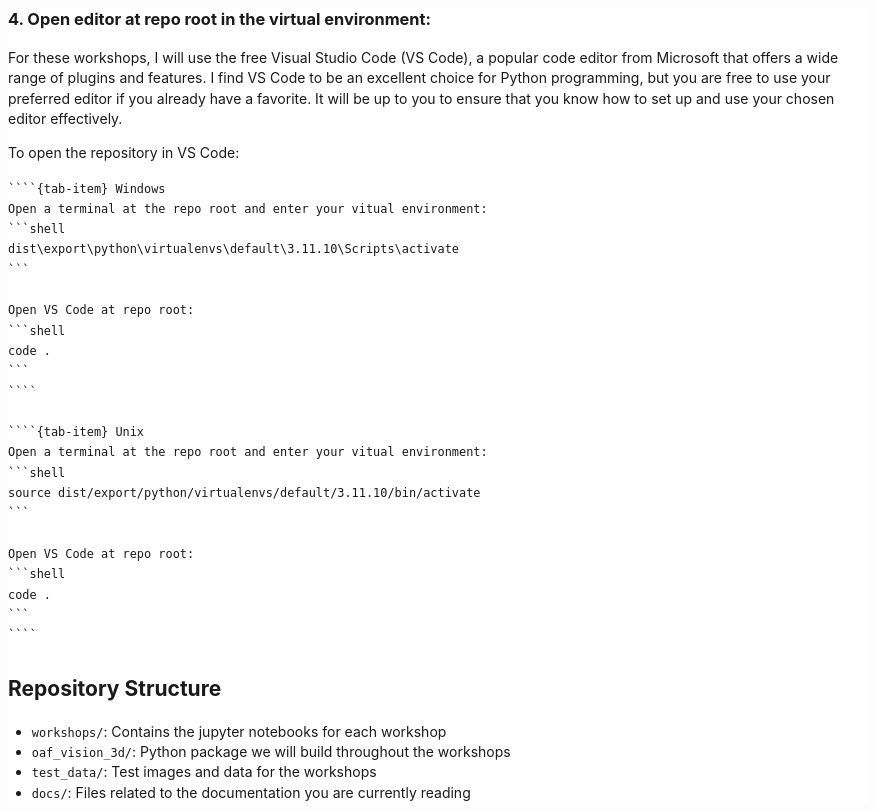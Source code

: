 ### 4. Open editor at repo root in the virtual environment:

For these workshops, I will use the free Visual Studio Code (VS Code), a popular
code editor from Microsoft that offers a wide range of plugins and features. I
find VS Code to be an excellent choice for Python programming, but you are free
to use your preferred editor if you already have a favorite. It will be up to you
to ensure that you know how to set up and use your chosen editor effectively.

To open the repository in VS Code:

`````{tab-set}
````{tab-item} Windows
Open a terminal at the repo root and enter your vitual environment:
```shell
dist\export\python\virtualenvs\default\3.11.10\Scripts\activate
```

Open VS Code at repo root:
```shell
code .
```
````

````{tab-item} Unix
Open a terminal at the repo root and enter your vitual environment:
```shell
source dist/export/python/virtualenvs/default/3.11.10/bin/activate
```

Open VS Code at repo root:
```shell
code .
```
````
`````

## Repository Structure

- `workshops/`: Contains the jupyter notebooks for each workshop
- `oaf_vision_3d/`: Python package we will build throughout the workshops
- `test_data/`: Test images and data for the workshops
- `docs/`: Files related to the documentation you are currently reading
